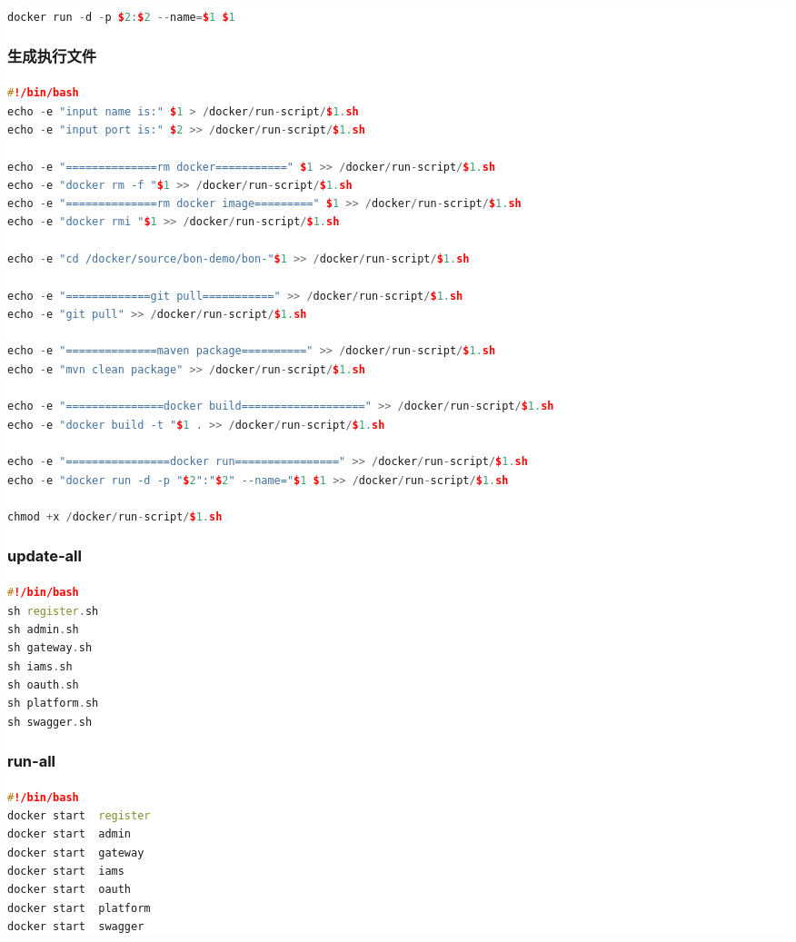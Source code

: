 ```cpp
docker run -d -p $2:$2 --name=$1 $1
```


### 生成执行文件

```cpp
#!/bin/bash
echo -e "input name is:" $1 > /docker/run-script/$1.sh
echo -e "input port is:" $2 >> /docker/run-script/$1.sh

echo -e "==============rm docker===========" $1 >> /docker/run-script/$1.sh
echo -e "docker rm -f "$1 >> /docker/run-script/$1.sh
echo -e "==============rm docker image=========" $1 >> /docker/run-script/$1.sh
echo -e "docker rmi "$1 >> /docker/run-script/$1.sh

echo -e "cd /docker/source/bon-demo/bon-"$1 >> /docker/run-script/$1.sh

echo -e "=============git pull===========" >> /docker/run-script/$1.sh
echo -e "git pull" >> /docker/run-script/$1.sh

echo -e "==============maven package==========" >> /docker/run-script/$1.sh
echo -e "mvn clean package" >> /docker/run-script/$1.sh
 
echo -e "===============docker build===================" >> /docker/run-script/$1.sh
echo -e "docker build -t "$1 . >> /docker/run-script/$1.sh

echo -e "================docker run================" >> /docker/run-script/$1.sh
echo -e "docker run -d -p "$2":"$2" --name="$1 $1 >> /docker/run-script/$1.sh

chmod +x /docker/run-script/$1.sh
```

### update-all

```cpp
#!/bin/bash
sh register.sh
sh admin.sh  
sh gateway.sh  
sh iams.sh  
sh oauth.sh  
sh platform.sh    
sh swagger.sh
```

### run-all

```cpp
#!/bin/bash
docker start  register
docker start  admin  
docker start  gateway  
docker start  iams  
docker start  oauth  
docker start  platform   
docker start  swagger
```
